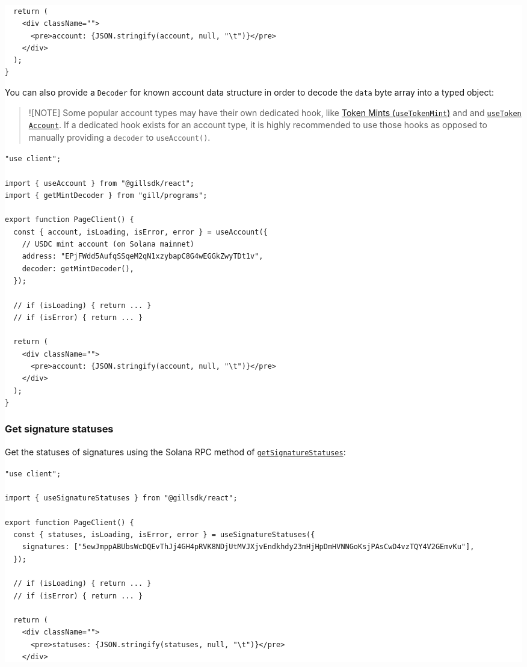```tsx
  return (
    <div className="">
      <pre>account: {JSON.stringify(account, null, "\t")}</pre>
    </div>
  );
}
```

You can also provide a `Decoder` for known account data structure in order to decode the `data` byte array into a typed
object:

> ![NOTE] Some popular account types may have their own dedicated hook, like
> [Token Mints (`useTokenMint`)](#get-token-mint-account) and and [`useTokenAccount`](#get-token-account). If a
> dedicated hook exists for an account type, it is highly recommended to use those hooks as opposed to manually
> providing a `decoder` to `useAccount()`.

```tsx
"use client";

import { useAccount } from "@gillsdk/react";
import { getMintDecoder } from "gill/programs";

export function PageClient() {
  const { account, isLoading, isError, error } = useAccount({
    // USDC mint account (on Solana mainnet)
    address: "EPjFWdd5AufqSSqeM2qN1xzybapC8G4wEGGkZwyTDt1v",
    decoder: getMintDecoder(),
  });

  // if (isLoading) { return ... }
  // if (isError) { return ... }

  return (
    <div className="">
      <pre>account: {JSON.stringify(account, null, "\t")}</pre>
    </div>
  );
}
```

### Get signature statuses

Get the statuses of signatures using the Solana RPC method of
[`getSignatureStatuses`](https://solana.com/docs/rpc/http/getSignatureStatuses):

```tsx
"use client";

import { useSignatureStatuses } from "@gillsdk/react";

export function PageClient() {
  const { statuses, isLoading, isError, error } = useSignatureStatuses({
    signatures: ["5ewJmppABUbsWcDQEvThJj4GH4pRVK8NDjUtMVJXjvEndkhdy23mHjHpDmHVNNGoKsjPAsCwD4vzTQY4V2GEmvKu"],
  });

  // if (isLoading) { return ... }
  // if (isError) { return ... }

  return (
    <div className="">
      <pre>statuses: {JSON.stringify(statuses, null, "\t")}</pre>
    </div>
```
